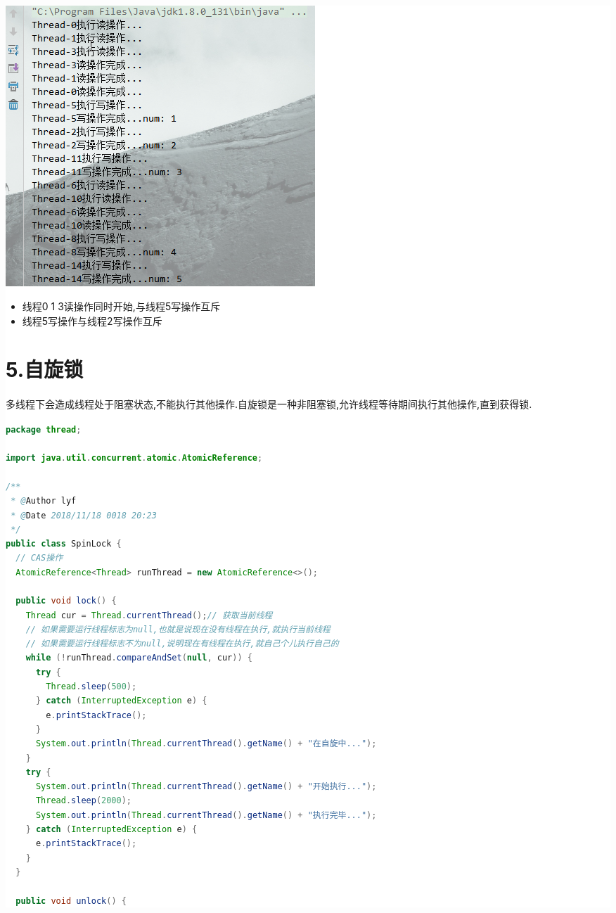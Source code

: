 ![](./images/1542725733644.png)
* 线程0 1 3读操作同时开始,与线程5写操作互斥
* 线程5写操作与线程2写操作互斥

# 5.自旋锁

多线程下会造成线程处于阻塞状态,不能执行其他操作.自旋锁是一种非阻塞锁,允许线程等待期间执行其他操作,直到获得锁.

``` java
package thread;

import java.util.concurrent.atomic.AtomicReference;

/**
 * @Author lyf
 * @Date 2018/11/18 0018 20:23
 */
public class SpinLock {
  // CAS操作
  AtomicReference<Thread> runThread = new AtomicReference<>();

  public void lock() {
    Thread cur = Thread.currentThread();// 获取当前线程
    // 如果需要运行线程标志为null,也就是说现在没有线程在执行,就执行当前线程
    // 如果需要运行线程标志不为null,说明现在有线程在执行,就自己个儿执行自己的
    while (!runThread.compareAndSet(null, cur)) {
      try {
        Thread.sleep(500);
      } catch (InterruptedException e) {
        e.printStackTrace();
      }
      System.out.println(Thread.currentThread().getName() + "在自旋中...");
    }
    try {
      System.out.println(Thread.currentThread().getName() + "开始执行...");
      Thread.sleep(2000);
      System.out.println(Thread.currentThread().getName() + "执行完毕...");
    } catch (InterruptedException e) {
      e.printStackTrace();
    }
  }

  public void unlock() {
```